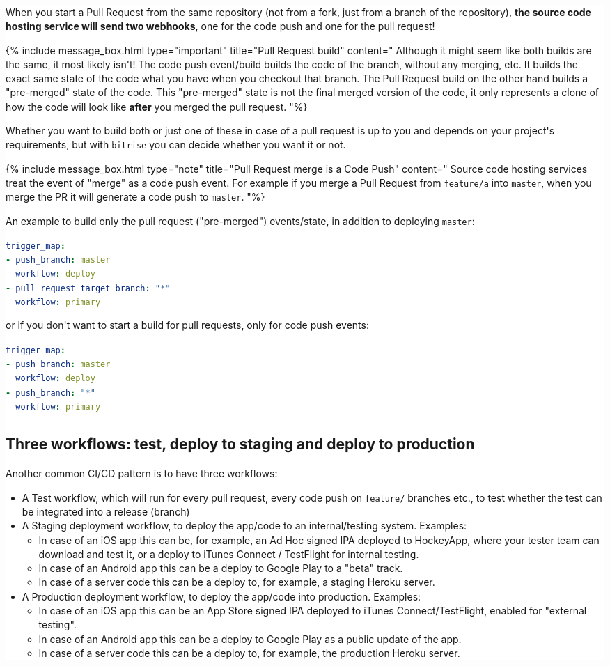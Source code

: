 When you start a Pull Request from the same repository (not from a fork,
just from a branch of the repository),
**the source code hosting service will send two webhooks**,
one for the code push and one for the pull request!

{% include message_box.html type="important" title="Pull Request build" content=" Although it might seem like both builds are the same, it most likely isn't! The code push event/build builds the code of the branch, without any merging, etc. It builds the exact same state of the code what you have when you checkout that branch. The Pull Request build on the other hand builds a "pre-merged" state of the code. This "pre-merged" state is not the final merged version of the code, it only represents a clone of how the code will look like **after** you merged the pull request.
"%}

Whether you want to build both or just one of these in case of a pull request
is up to you and depends on your project's requirements, but with `bitrise`
you can decide whether you want it or not.

{% include message_box.html type="note" title="Pull Request merge is a Code Push" content=" Source code hosting services treat the event of \"merge\" as a code push event. For example if you merge a Pull Request from `feature/a` into `master`, when you merge the PR it will generate a code push to `master`.
"%}

An example to build only the pull request ("pre-merged") events/state,
in addition to deploying `master`:

```yaml
trigger_map:
- push_branch: master
  workflow: deploy
- pull_request_target_branch: "*"
  workflow: primary
```

or if you don't want to start a build for pull requests, only for code push events:

```yaml
trigger_map:
- push_branch: master
  workflow: deploy
- push_branch: "*"
  workflow: primary
```

## Three workflows: test, deploy to staging and deploy to production

Another common CI/CD pattern is to have three workflows:

* A Test workflow, which will run for every pull request, every code push on `feature/` branches etc.,
  to test whether the test can be integrated into a release (branch)
* A Staging deployment workflow, to deploy the app/code to an internal/testing system. Examples:
  * In case of an iOS app this can be, for example, an Ad Hoc signed IPA deployed to HockeyApp, where your tester team can download and test it, or a deploy to iTunes Connect / TestFlight for internal testing.
  * In case of an Android app this can be a deploy to Google Play to a "beta" track.
  * In case of a server code this can be a deploy to, for example, a staging Heroku server.
* A Production deployment workflow, to deploy the app/code into production. Examples:
  * In case of an iOS app this can be an App Store signed IPA deployed to iTunes Connect/TestFlight,
    enabled for "external testing".
  * In case of an Android app this can be a deploy to Google Play as a public update of the app.
  * In case of a server code this can be a deploy to, for example, the production Heroku server.
